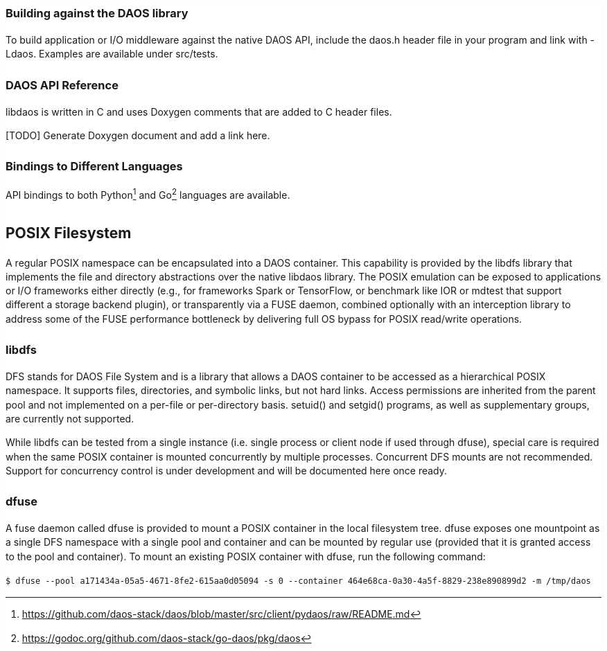 ### Building against the DAOS library

To build application or I/O middleware against the native DAOS API, include
the daos.h header file in your program and link with -Ldaos. Examples are
available under src/tests.

### DAOS API Reference

libdaos is written in C and uses Doxygen comments that are added to C header
files.

\[TODO] Generate Doxygen document and add a link here.

### Bindings to Different Languages

API bindings to both Python[^1] and Go[^2] languages are available.

## POSIX Filesystem

A regular POSIX namespace can be encapsulated into a DAOS container.  This
capability is provided by the libdfs library that implements the file and
directory abstractions over the native libdaos library. The POSIX emulation can
be exposed to applications or I/O frameworks either directly (e.g., for
frameworks Spark or TensorFlow, or benchmark like IOR or mdtest that support
different a storage backend plugin), or transparently via a FUSE daemon, combined
optionally with an interception library to address some of the FUSE performance
bottleneck by delivering full OS bypass for POSIX read/write operations.

### libdfs

DFS stands for DAOS File System and is a library that allows a DAOS container to
be accessed as a hierarchical POSIX namespace. It supports files, directories,
and symbolic links, but not hard links. Access permissions are inherited from
the parent pool and not implemented on a per-file or per-directory basis.
setuid() and setgid() programs, as well as supplementary groups, are currently not
supported.

While libdfs can be tested from a single instance (i.e. single process or client
node if used through dfuse), special care is required when the same POSIX
container is mounted concurrently by multiple processes. Concurrent DFS mounts
are not recommended. Support for concurrency control is under development and
will be documented here once ready.

### dfuse

A fuse daemon called dfuse is provided to mount a POSIX container in the local
filesystem tree. dfuse exposes one mountpoint as a single DFS namespace with a
single pool and container and can be mounted by regular use (provided that it
is granted access to the pool and container).
To mount an existing POSIX container with dfuse, run the following command:

```
$ dfuse --pool a171434a-05a5-4671-8fe2-615aa0d05094 -s 0 --container 464e68ca-0a30-4a5f-8829-238e890899d2 -m /tmp/daos
```


[^1]: https://github.com/daos-stack/daos/blob/master/src/client/pydaos/raw/README.md
[^2]: https://godoc.org/github.com/daos-stack/go-daos/pkg/daos
[^3]: https://bitbucket.hdfgroup.org/projects/HDF5VOL/repos/daos-vol/browse/README.md